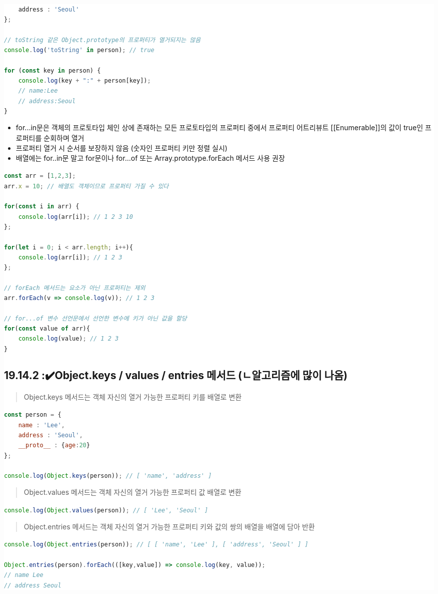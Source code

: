 ```js
    address : 'Seoul'
};

// toString 같은 Object.prototype의 프로퍼티가 열거되지는 않음
console.log('toString' in person); // true

for (const key in person) {
    console.log(key + ":" + person[key]);
    // name:Lee
    // address:Seoul
}
```
+ for...in문은 객체의 프로토타입 체인 상에 존재하는 모든 프로토타입의 프로퍼티 중에서 프로퍼티 어트리뷰트 [[Enumerable]]의 값이 true인 프로퍼티를 순회하며 열거
+ 프로퍼티 열거 시 순서를 보장하지 않음 (숫자인 프로퍼티 키만 정렬 실시)
+ 배열에는 for..in문 말고 for문이나 for...of 또는 Array.prototype.forEach 메서드 사용 권장  
```js
const arr = [1,2,3];
arr.x = 10; // 배열도 객체이므로 프로퍼티 가질 수 있다

for(const i in arr) {
    console.log(arr[i]); // 1 2 3 10
};

for(let i = 0; i < arr.length; i++){
    console.log(arr[i]); // 1 2 3
};

// forEach 메서드는 요소가 아닌 프로퍼티는 제외
arr.forEach(v => console.log(v)); // 1 2 3

// for...of 변수 선언문에서 선언한 변수에 키가 아닌 값을 할당
for(const value of arr){
    console.log(value); // 1 2 3
}
```
## 19.14.2 :✔️Object.keys / values / entries 메서드 (ㄴ알고리즘에 많이 나옴)
> Object.keys 메서드는 객체 자신의 열거 가능한 프로퍼티 키를 배열로 변환
```js
const person = {
    name : 'Lee',
    address : 'Seoul',
    __proto__ : {age:20}
};

console.log(Object.keys(person)); // [ 'name', 'address' ]
```
> Object.values 메서드는 객체 자신의 열거 가능한 프로퍼티 값 배열로 변환
```js
console.log(Object.values(person)); // [ 'Lee', 'Seoul' ]
```
> Object.entries 메서드는 객체 자신의 열거 가능한 프로퍼티 키와 값의 쌍의 배열을 배열에 담아 반환
```js
console.log(Object.entries(person)); // [ [ 'name', 'Lee' ], [ 'address', 'Seoul' ] ]

Object.entries(person).forEach(([key,value]) => console.log(key, value));
// name Lee
// address Seoul
```

